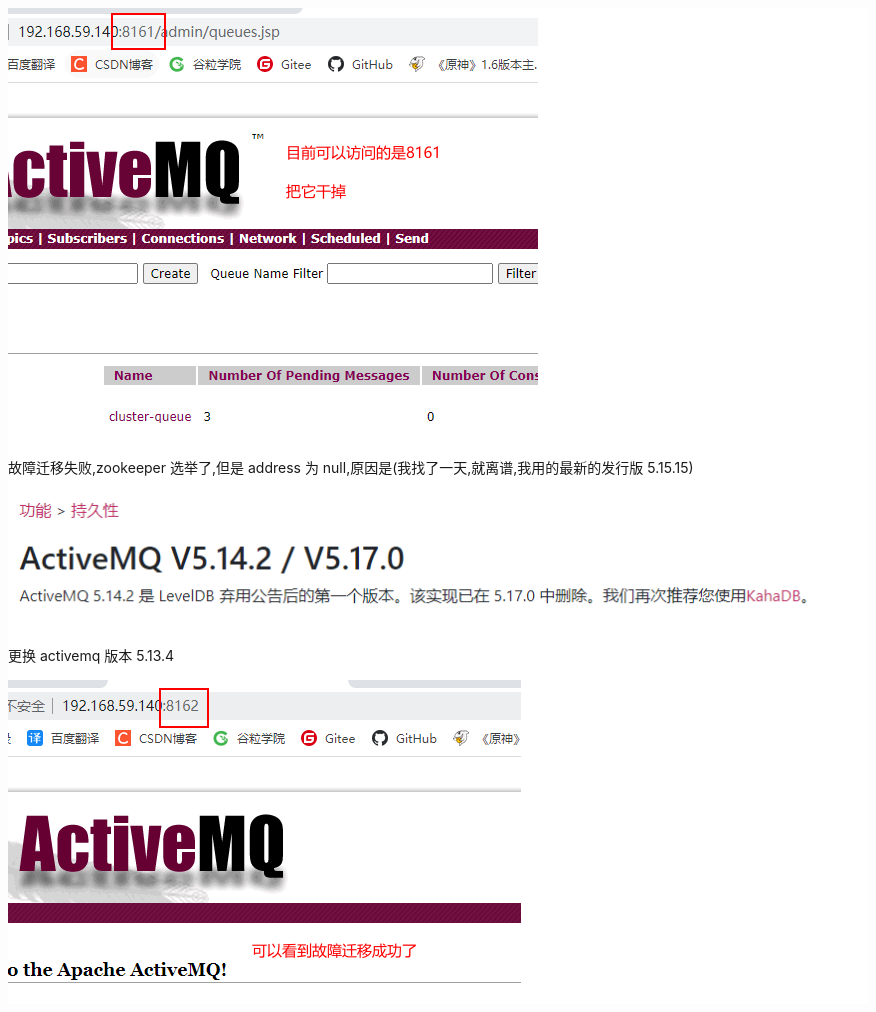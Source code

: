 ![](./images/image-20210611231604688.png)

故障迁移失败,zookeeper 选举了,但是 address 为 null,原因是(我找了一天,就离谱,我用的最新的发行版 5.15.15)

![](./images/image-20210612161713484.png)

更换 activemq 版本 5.13.4

![](./images/image-20210612163545875.png)
